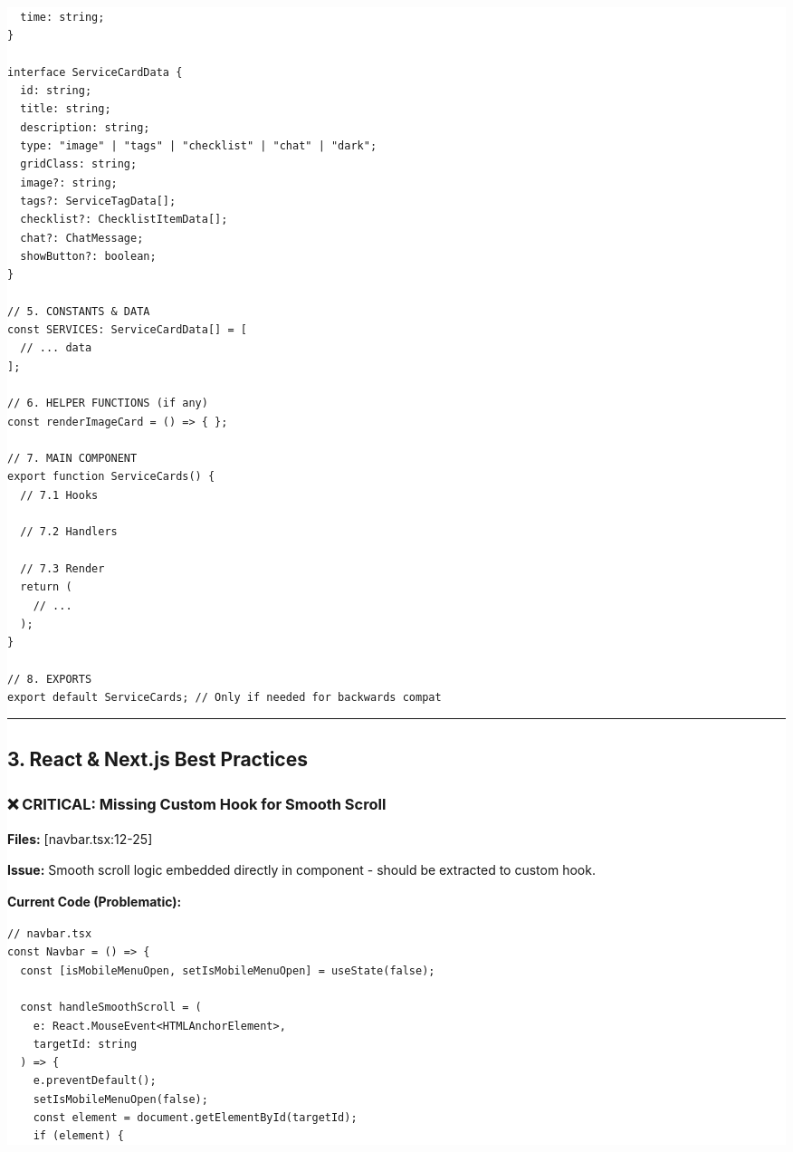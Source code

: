 ```tsx
  time: string;
}

interface ServiceCardData {
  id: string;
  title: string;
  description: string;
  type: "image" | "tags" | "checklist" | "chat" | "dark";
  gridClass: string;
  image?: string;
  tags?: ServiceTagData[];
  checklist?: ChecklistItemData[];
  chat?: ChatMessage;
  showButton?: boolean;
}

// 5. CONSTANTS & DATA
const SERVICES: ServiceCardData[] = [
  // ... data
];

// 6. HELPER FUNCTIONS (if any)
const renderImageCard = () => { };

// 7. MAIN COMPONENT
export function ServiceCards() {
  // 7.1 Hooks

  // 7.2 Handlers

  // 7.3 Render
  return (
    // ...
  );
}

// 8. EXPORTS
export default ServiceCards; // Only if needed for backwards compat
```

---

## 3. React & Next.js Best Practices

### ❌ **CRITICAL: Missing Custom Hook for Smooth Scroll**

**Files:** [navbar.tsx:12-25]

**Issue:** Smooth scroll logic embedded directly in component - should be extracted to custom hook.

**Current Code (Problematic):**
```tsx
// navbar.tsx
const Navbar = () => {
  const [isMobileMenuOpen, setIsMobileMenuOpen] = useState(false);

  const handleSmoothScroll = (
    e: React.MouseEvent<HTMLAnchorElement>,
    targetId: string
  ) => {
    e.preventDefault();
    setIsMobileMenuOpen(false);
    const element = document.getElementById(targetId);
    if (element) {
```